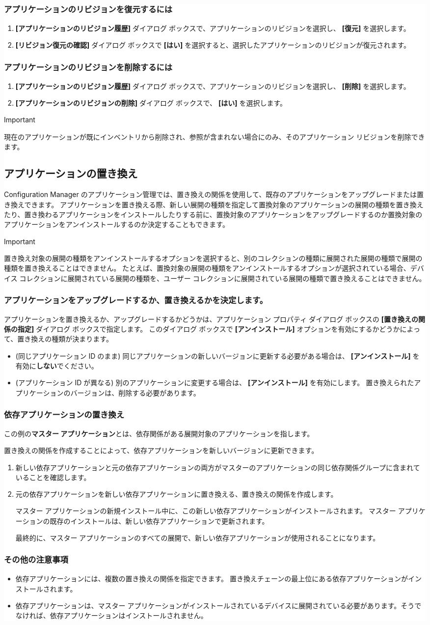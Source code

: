 ### <a name="to-restore-an-application-revision"></a>アプリケーションのリビジョンを復元するには  

1.  **[アプリケーションのリビジョン履歴]** ダイアログ ボックスで、アプリケーションのリビジョンを選択し、 **[復元]** を選択します。  

2.  **[リビジョン復元の確認]** ダイアログ ボックスで **[はい]** を選択すると、選択したアプリケーションのリビジョンが復元されます。  

### <a name="to-delete-an-application-revision"></a>アプリケーションのリビジョンを削除するには  

1.  **[アプリケーションのリビジョン履歴]** ダイアログ ボックスで、アプリケーションのリビジョンを選択し、 **[削除]** を選択します。  

2.  **[アプリケーションのリビジョンの削除]** ダイアログ ボックスで、 **[はい]** を選択します。  

> [!IMPORTANT]  
>  現在のアプリケーションが既にインベントリから削除され、参照が含まれない場合にのみ、そのアプリケーション リビジョンを削除できます。  

##  <a name="application-supersedence"></a>アプリケーションの置き換え  
 Configuration Manager のアプリケーション管理では、置き換えの関係を使用して、既存のアプリケーションをアップグレードまたは置き換えできます。 アプリケーションを置き換える際、新しい展開の種類を指定して置換対象のアプリケーションの展開の種類を置き換えたり、置き換わるアプリケーションをインストールしたりする前に、置換対象のアプリケーションをアップグレードするのか置換対象のアプリケーションをアンインストールするのか決定することもできます。  

> [!IMPORTANT]  
>  置き換え対象の展開の種類をアンインストールするオプションを選択すると、別のコレクションの種類に展開された展開の種類で展開の種類を置き換えることはできません。  たとえば、置換対象の展開の種類をアンインストールするオプションが選択されている場合、デバイス コレクションに展開されている展開の種類を、ユーザー コレクションに展開されている展開の種類で置き換えることはできません。  

### <a name="decide-whether-to-upgrade-or-replace-an-application"></a>アプリケーションをアップグレードするか、置き換えるかを決定します。  
 アプリケーションを置き換えるか、アップグレードするかどうかは、アプリケーション プロパティ ダイアログ ボックスの **[置き換えの関係の指定]** ダイアログ ボックスで指定します。 このダイアログ ボックスで **[アンインストール]** オプションを有効にするかどうかによって、置き換えの種類が決まります。  

-   (同じアプリケーション ID のまま) 同じアプリケーションの新しいバージョンに更新する必要がある場合は、 **[アンインストール]** を有効に**しない**でください。  

-   (アプリケーション ID が異なる) 別のアプリケーションに変更する場合は、 **[アンインストール]** を有効にします。 置き換えられたアプリケーションのバージョンは、削除する必要があります。  

### <a name="supersede-dependent-applications"></a>依存アプリケーションの置き換え  
 この例の**マスター アプリケーション**とは、依存関係がある展開対象のアプリケーションを指します。  

 置き換えの関係を作成することによって、依存アプリケーションを新しいバージョンに更新できます。  

1. 新しい依存アプリケーションと元の依存アプリケーションの両方がマスターのアプリケーションの同じ依存関係グループに含まれていることを確認します。  

2. 元の依存アプリケーションを新しい依存アプリケーションに置き換える、置き換えの関係を作成します。  

   マスター アプリケーションの新規インストール中に、この新しい依存アプリケーションがインストールされます。 マスター アプリケーションの既存のインストールは、新しい依存アプリケーションで更新されます。  

   最終的に、マスター アプリケーションのすべての展開で、新しい依存アプリケーションが使用されることになります。  

### <a name="further-considerations"></a>その他の注意事項  

-   依存アプリケーションには、複数の置き換えの関係を指定できます。 置き換えチェーンの最上位にある依存アプリケーションがインストールされます。  

-   依存アプリケーションは、マスター アプリケーションがインストールされているデバイスに展開されている必要があります。そうでなければ、依存アプリケーションはインストールされません。  
